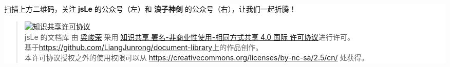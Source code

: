 扫描上方二维码，关注 **jsLe** 的公众号（左）和 **浪子神剑** 的公众号（右），让我们一起折腾！

> <a rel="license" href="http://creativecommons.org/licenses/by-nc-sa/4.0/"><img alt="知识共享许可协议" style="border-width:0" src="https://i.creativecommons.org/l/by-nc-sa/4.0/88x31.png" /></a><br /><span xmlns:dct="http://purl.org/dc/terms/" property="dct:title">jsLe 的文档库</span> 由 <a xmlns:cc="http://creativecommons.org/ns#" href="https://github.com/LiangJunrong/document-library" property="cc:attributionName" rel="cc:attributionURL">梁峻荣</a> 采用 <a rel="license" href="http://creativecommons.org/licenses/by-nc-sa/4.0/">知识共享 署名-非商业性使用-相同方式共享 4.0 国际 许可协议</a>进行许可。<br />基于<a xmlns:dct="http://purl.org/dc/terms/" href="https://github.com/LiangJunrong/document-library" rel="dct:source">https://github.com/LiangJunrong/document-library</a>上的作品创作。<br />本许可协议授权之外的使用权限可以从 <a xmlns:cc="http://creativecommons.org/ns#" href="https://creativecommons.org/licenses/by-nc-sa/2.5/cn/" rel="cc:morePermissions">https://creativecommons.org/licenses/by-nc-sa/2.5/cn/</a> 处获得。
